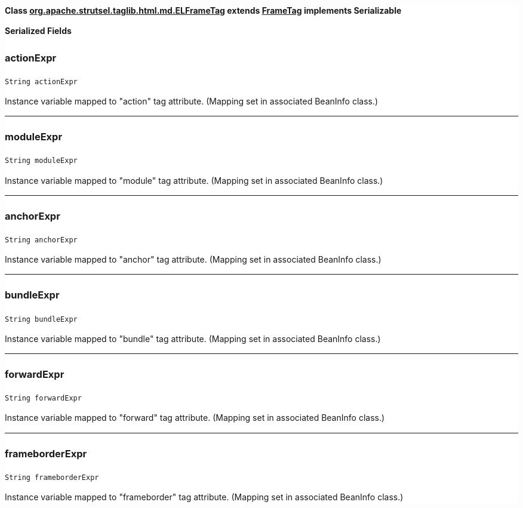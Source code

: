 <span id="org.apache.strutsel.taglib.html.md.ELFrameTag"></span>

**Class [org.apache.strutsel.taglib.html.md.ELFrameTag](org/apache/strutsel/taglib/html/ELFrameTag.html "class in org.apache.strutsel.taglib.html") extends [FrameTag](http://struts.apache.org/apidocs/org/apache/struts/taglib/html/FrameTag.html?is-external=true "class or interface in org.apache.struts.taglib.html") implements Serializable**

<span id="serializedForm"></span>

**Serialized Fields**

### actionExpr

    String actionExpr

Instance variable mapped to "action" tag attribute. (Mapping set in associated BeanInfo class.)

------------------------------------------------------------------------

### moduleExpr

    String moduleExpr

Instance variable mapped to "module" tag attribute. (Mapping set in associated BeanInfo class.)

------------------------------------------------------------------------

### anchorExpr

    String anchorExpr

Instance variable mapped to "anchor" tag attribute. (Mapping set in associated BeanInfo class.)

------------------------------------------------------------------------

### bundleExpr

    String bundleExpr

Instance variable mapped to "bundle" tag attribute. (Mapping set in associated BeanInfo class.)

------------------------------------------------------------------------

### forwardExpr

    String forwardExpr

Instance variable mapped to "forward" tag attribute. (Mapping set in associated BeanInfo class.)

------------------------------------------------------------------------

### frameborderExpr

    String frameborderExpr

Instance variable mapped to "frameborder" tag attribute. (Mapping set in associated BeanInfo class.)
